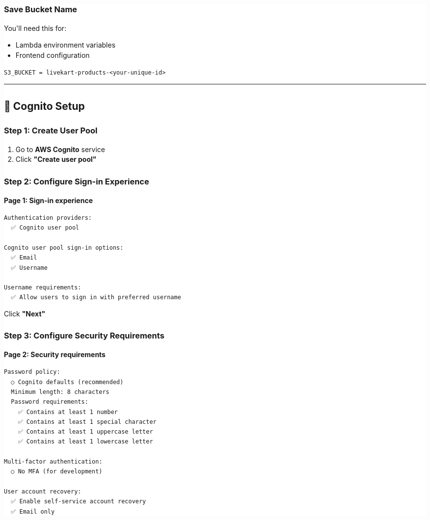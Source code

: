 ### Save Bucket Name

You'll need this for:

- Lambda environment variables
- Frontend configuration

```
S3_BUCKET = livekart-products-<your-unique-id>
```

---

## 👤 Cognito Setup

### Step 1: Create User Pool

1. Go to **AWS Cognito** service
2. Click **"Create user pool"**

### Step 2: Configure Sign-in Experience

**Page 1: Sign-in experience**

```
Authentication providers:
  ✅ Cognito user pool

Cognito user pool sign-in options:
  ✅ Email
  ✅ Username

Username requirements:
  ✅ Allow users to sign in with preferred username
```

Click **"Next"**

### Step 3: Configure Security Requirements

**Page 2: Security requirements**

```
Password policy:
  ○ Cognito defaults (recommended)
  Minimum length: 8 characters
  Password requirements:
    ✅ Contains at least 1 number
    ✅ Contains at least 1 special character
    ✅ Contains at least 1 uppercase letter
    ✅ Contains at least 1 lowercase letter

Multi-factor authentication:
  ○ No MFA (for development)

User account recovery:
  ✅ Enable self-service account recovery
  ✅ Email only
```
